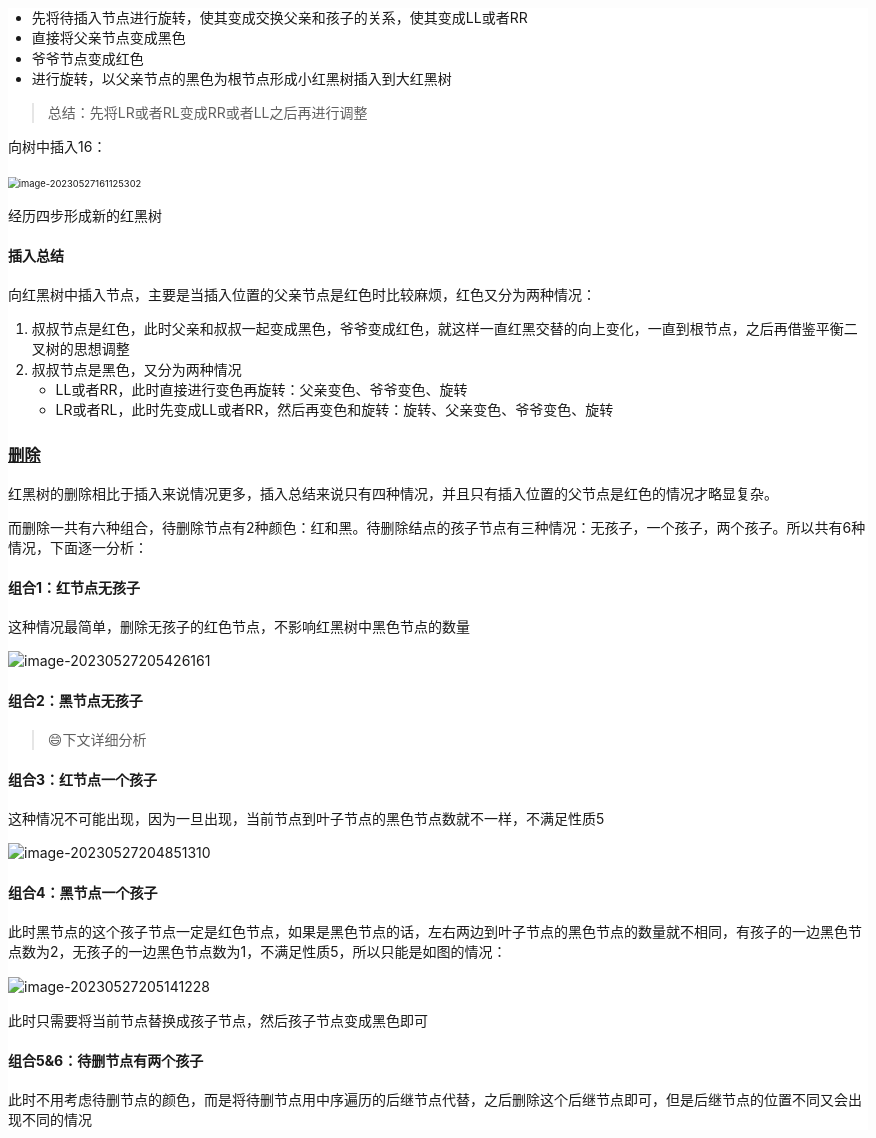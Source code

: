- 先将待插入节点进行旋转，使其变成交换父亲和孩子的关系，使其变成LL或者RR
- 直接将父亲节点变成黑色
- 爷爷节点变成红色
- 进行旋转，以父亲节点的黑色为根节点形成小红黑树插入到大红黑树

> 总结：先将LR或者RL变成RR或者LL之后再进行调整

向树中插入16：

<img src="https://zzzi-img-1313100942.cos.ap-beijing.myqcloud.com/img/202305271611370.png" alt="image-20230527161125302" style="zoom:67%;" />

经历四步形成新的红黑树

#### 插入总结

向红黑树中插入节点，主要是当插入位置的父亲节点是红色时比较麻烦，红色又分为两种情况：

1. 叔叔节点是红色，此时父亲和叔叔一起变成黑色，爷爷变成红色，就这样一直红黑交替的向上变化，一直到根节点，之后再借鉴平衡二叉树的思想调整
2. 叔叔节点是黑色，又分为两种情况
   - LL或者RR，此时直接进行变色再旋转：父亲变色、爷爷变色、旋转
   - LR或者RL，此时先变成LL或者RR，然后再变色和旋转：旋转、父亲变色、爷爷变色、旋转

### [删除](https://blog.csdn.net/qq_40843865/article/details/102498310)

红黑树的删除相比于插入来说情况更多，插入总结来说只有四种情况，并且只有插入位置的父节点是红色的情况才略显复杂。

而删除一共有六种组合，待删除节点有2种颜色：红和黑。待删除结点的孩子节点有三种情况：无孩子，一个孩子，两个孩子。所以共有6种情况，下面逐一分析：

#### 组合1：红节点无孩子

这种情况最简单，删除无孩子的红色节点，不影响红黑树中黑色节点的数量

![image-20230527205426161](https://zzzi-img-1313100942.cos.ap-beijing.myqcloud.com/img/202305272054212.png)

#### 组合2：黑节点无孩子

> :smile:下文详细分析

#### 组合3：红节点一个孩子

这种情况不可能出现，因为一旦出现，当前节点到叶子节点的黑色节点数就不一样，不满足性质5

![image-20230527204851310](https://zzzi-img-1313100942.cos.ap-beijing.myqcloud.com/img/202305272048361.png)

#### 组合4：黑节点一个孩子

此时黑节点的这个孩子节点一定是红色节点，如果是黑色节点的话，左右两边到叶子节点的黑色节点的数量就不相同，有孩子的一边黑色节点数为2，无孩子的一边黑色节点数为1，不满足性质5，所以只能是如图的情况：

![image-20230527205141228](https://zzzi-img-1313100942.cos.ap-beijing.myqcloud.com/img/202305272051264.png)

此时只需要将当前节点替换成孩子节点，然后孩子节点变成黑色即可

#### 组合5&6：待删节点有两个孩子

此时不用考虑待删节点的颜色，而是将待删节点用中序遍历的后继节点代替，之后删除这个后继节点即可，但是后继节点的位置不同又会出现不同的情况
